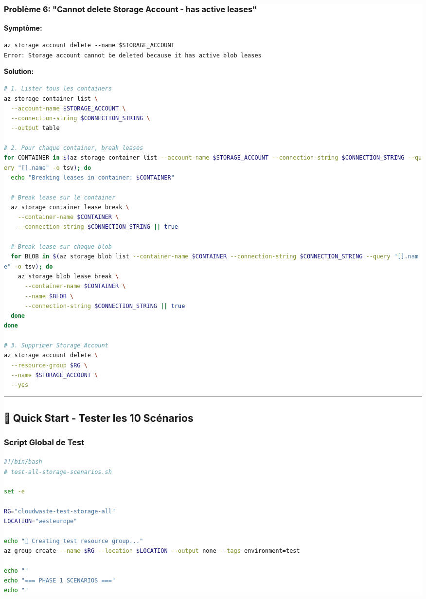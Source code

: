### **Problème 6: "Cannot delete Storage Account - has active leases"**

**Symptôme:**
```
az storage account delete --name $STORAGE_ACCOUNT
Error: Storage account cannot be deleted because it has active blob leases
```

**Solution:**
```bash
# 1. Lister tous les containers
az storage container list \
  --account-name $STORAGE_ACCOUNT \
  --connection-string $CONNECTION_STRING \
  --output table

# 2. Pour chaque container, break leases
for CONTAINER in $(az storage container list --account-name $STORAGE_ACCOUNT --connection-string $CONNECTION_STRING --query "[].name" -o tsv); do
  echo "Breaking leases in container: $CONTAINER"

  # Break lease sur le container
  az storage container lease break \
    --container-name $CONTAINER \
    --connection-string $CONNECTION_STRING || true

  # Break lease sur chaque blob
  for BLOB in $(az storage blob list --container-name $CONTAINER --connection-string $CONNECTION_STRING --query "[].name" -o tsv); do
    az storage blob lease break \
      --container-name $CONTAINER \
      --name $BLOB \
      --connection-string $CONNECTION_STRING || true
  done
done

# 3. Supprimer Storage Account
az storage account delete \
  --resource-group $RG \
  --name $STORAGE_ACCOUNT \
  --yes
```

---

## 🚀 Quick Start - Tester les 10 Scénarios

### **Script Global de Test**

```bash
#!/bin/bash
# test-all-storage-scenarios.sh

set -e

RG="cloudwaste-test-storage-all"
LOCATION="westeurope"

echo "🧪 Creating test resource group..."
az group create --name $RG --location $LOCATION --output none --tags environment=test

echo ""
echo "=== PHASE 1 SCENARIOS ==="
echo ""
```